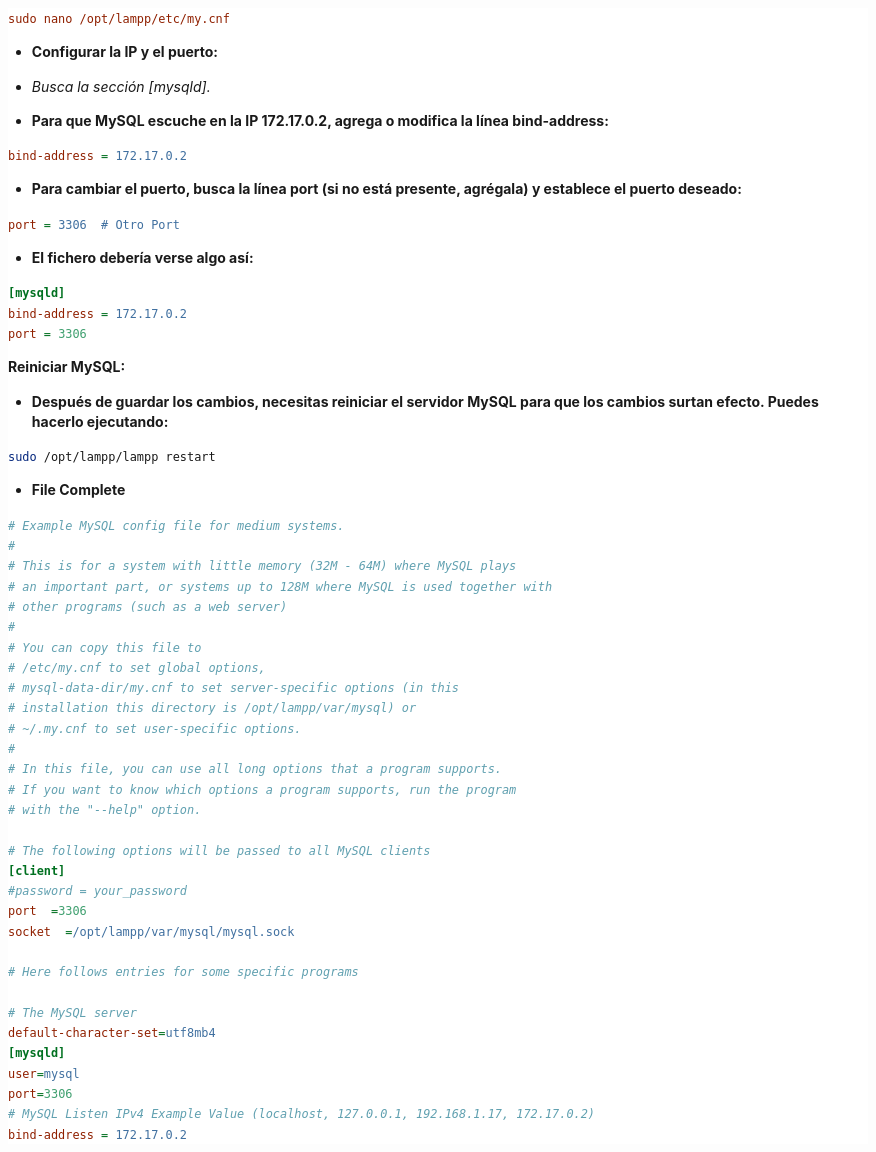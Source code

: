 ```ini
sudo nano /opt/lampp/etc/my.cnf
```

- **Configurar la IP y el puerto:**

- *Busca la sección [mysqld].*

- **Para que MySQL escuche en la IP 172.17.0.2, agrega o modifica la línea bind-address:**

```ini
bind-address = 172.17.0.2
```

- **Para cambiar el puerto, busca la línea port (si no está presente, agrégala) y establece el puerto deseado:**

```ini
port = 3306  # Otro Port
```

- **El fichero debería verse algo así:**

```ini
[mysqld]
bind-address = 172.17.0.2
port = 3306
```

**Reiniciar MySQL:**

- **Después de guardar los cambios, necesitas reiniciar el servidor MySQL para que los cambios surtan efecto. Puedes hacerlo ejecutando:**

```bash
sudo /opt/lampp/lampp restart
```

- **File Complete**

```ini
# Example MySQL config file for medium systems.
#
# This is for a system with little memory (32M - 64M) where MySQL plays
# an important part, or systems up to 128M where MySQL is used together with
# other programs (such as a web server)
#
# You can copy this file to
# /etc/my.cnf to set global options,
# mysql-data-dir/my.cnf to set server-specific options (in this
# installation this directory is /opt/lampp/var/mysql) or
# ~/.my.cnf to set user-specific options.
#
# In this file, you can use all long options that a program supports.
# If you want to know which options a program supports, run the program
# with the "--help" option.

# The following options will be passed to all MySQL clients
[client]
#password = your_password
port  =3306
socket  =/opt/lampp/var/mysql/mysql.sock

# Here follows entries for some specific programs

# The MySQL server
default-character-set=utf8mb4
[mysqld]
user=mysql
port=3306
# MySQL Listen IPv4 Example Value (localhost, 127.0.0.1, 192.168.1.17, 172.17.0.2)
bind-address = 172.17.0.2
```